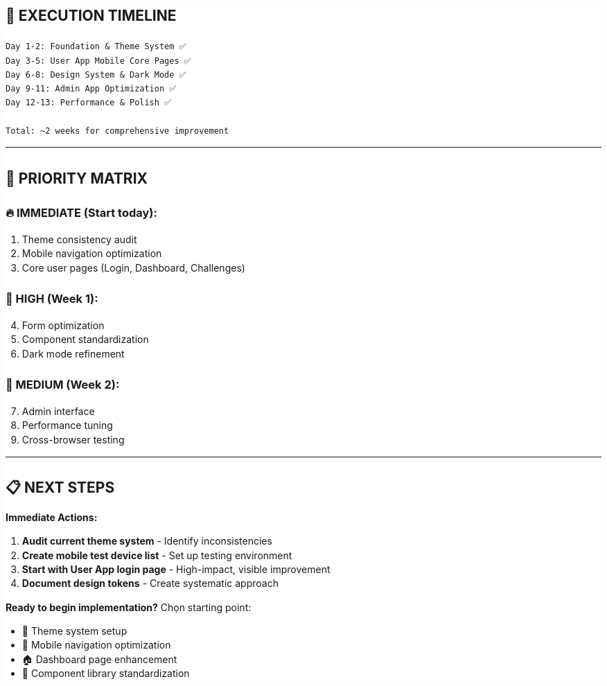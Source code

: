 
## 🎯 EXECUTION TIMELINE

```
Day 1-2: Foundation & Theme System ✅
Day 3-5: User App Mobile Core Pages ✅  
Day 6-8: Design System & Dark Mode ✅
Day 9-11: Admin App Optimization ✅
Day 12-13: Performance & Polish ✅

Total: ~2 weeks for comprehensive improvement
```

---

## 🚦 PRIORITY MATRIX

### 🔥 IMMEDIATE (Start today):
1. Theme consistency audit
2. Mobile navigation optimization
3. Core user pages (Login, Dashboard, Challenges)

### 🔶 HIGH (Week 1):
4. Form optimization
5. Component standardization
6. Dark mode refinement

### 🔹 MEDIUM (Week 2):  
7. Admin interface
8. Performance tuning
9. Cross-browser testing

---

## 📋 NEXT STEPS

**Immediate Actions:**
1. **Audit current theme system** - Identify inconsistencies
2. **Create mobile test device list** - Set up testing environment  
3. **Start with User App login page** - High-impact, visible improvement
4. **Document design tokens** - Create systematic approach

**Ready to begin implementation?** Chọn starting point:
- 🎨 Theme system setup
- 📱 Mobile navigation optimization  
- 🏠 Dashboard page enhancement
- 🔧 Component library standardization
